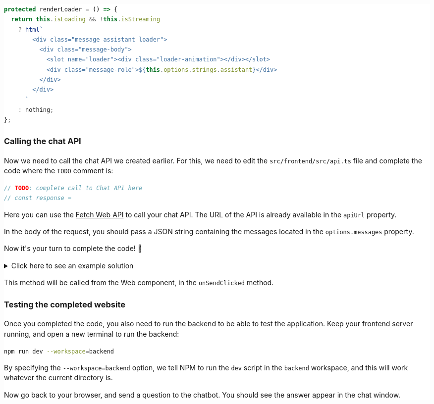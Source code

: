 ```ts
protected renderLoader = () => {
  return this.isLoading && !this.isStreaming
    ? html`
        <div class="message assistant loader">
          <div class="message-body">
            <slot name="loader"><div class="loader-animation"></div></slot>
            <div class="message-role">${this.options.strings.assistant}</div>
          </div>
        </div>
      `
    : nothing;
};
```

### Calling the chat API

Now we need to call the chat API we created earlier. For this, we need to edit the `src/frontend/src/api.ts` file and complete the code where the  `TODO` comment is:

```ts
// TODO: complete call to Chat API here
// const response =
```

Here you can use the [Fetch Web API](https://developer.mozilla.org/docs/Web/API/Fetch_API/Using_Fetch) to call your chat API. The URL of the API is already available in the `apiUrl` property.

In the body of the request, you should pass a JSON string containing the messages located in the `options.messages` property.

Now it's your turn to complete the code! 🙂

<details><summary>Click here to see an example solution</summary></details>

This method will be called from the Web component, in the `onSendClicked` method.

### Testing the completed website

Once you completed the code, you also need to run the backend to be able to test the application. Keep your frontend server running, and open a new terminal to run the backend:

```bash
npm run dev --workspace=backend
```

By specifying the `--workspace=backend` option, we tell NPM to run the `dev` script in the `backend` workspace, and this will work whatever the current directory is.

Now go back to your browser, and send a question to the chatbot. You should see the answer appear in the chat window.
